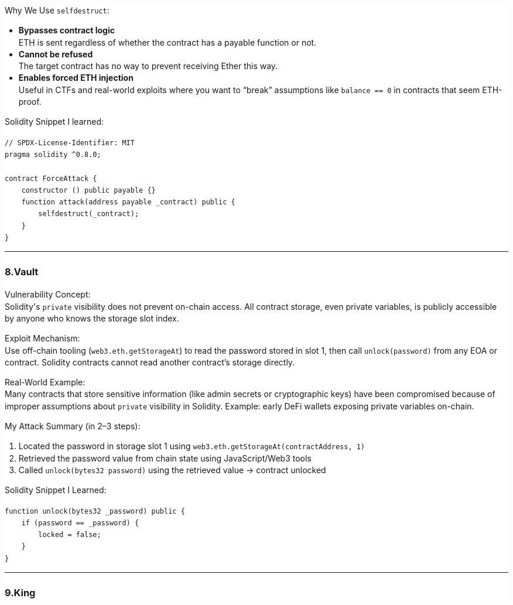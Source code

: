  Why We Use `selfdestruct`:

- **Bypasses contract logic**  
  ETH is sent regardless of whether the contract has a payable function or not.
- **Cannot be refused**  
  The target contract has no way to prevent receiving Ether this way.
- **Enables forced ETH injection**  
  Useful in CTFs and real-world exploits where you want to “break” assumptions like `balance == 0` in contracts that seem ETH-proof.

 Solidity Snippet I learned:
```solidity
// SPDX-License-Identifier: MIT
pragma solidity ^0.8.0;

contract ForceAttack {
    constructor () public payable {}
    function attack(address payable _contract) public {
        selfdestruct(_contract);
    }
}
```
---
### 8.Vault  

   Vulnerability Concept:  
Solidity's `private` visibility does not prevent on-chain access. All contract storage, even private variables, is publicly accessible by anyone who knows the storage slot index.

 Exploit Mechanism:  
Use off-chain tooling (`web3.eth.getStorageAt`) to read the password stored in slot 1, then call `unlock(password)` from any EOA or contract. Solidity contracts cannot read another contract’s storage directly.

 Real-World Example:  
Many contracts that store sensitive information (like admin secrets or cryptographic keys) have been compromised because of improper assumptions about `private` visibility in Solidity. Example: early DeFi wallets exposing private variables on-chain.

 My Attack Summary (in 2–3 steps):  
1. Located the password in storage slot 1 using `web3.eth.getStorageAt(contractAddress, 1)`  
2. Retrieved the password value from chain state using JavaScript/Web3 tools  
3. Called `unlock(bytes32 password)` using the retrieved value → contract unlocked

 Solidity Snippet I Learned:
```solidity
function unlock(bytes32 _password) public {
    if (password == _password) {
        locked = false;
    }
}

```
---
###  9.King
